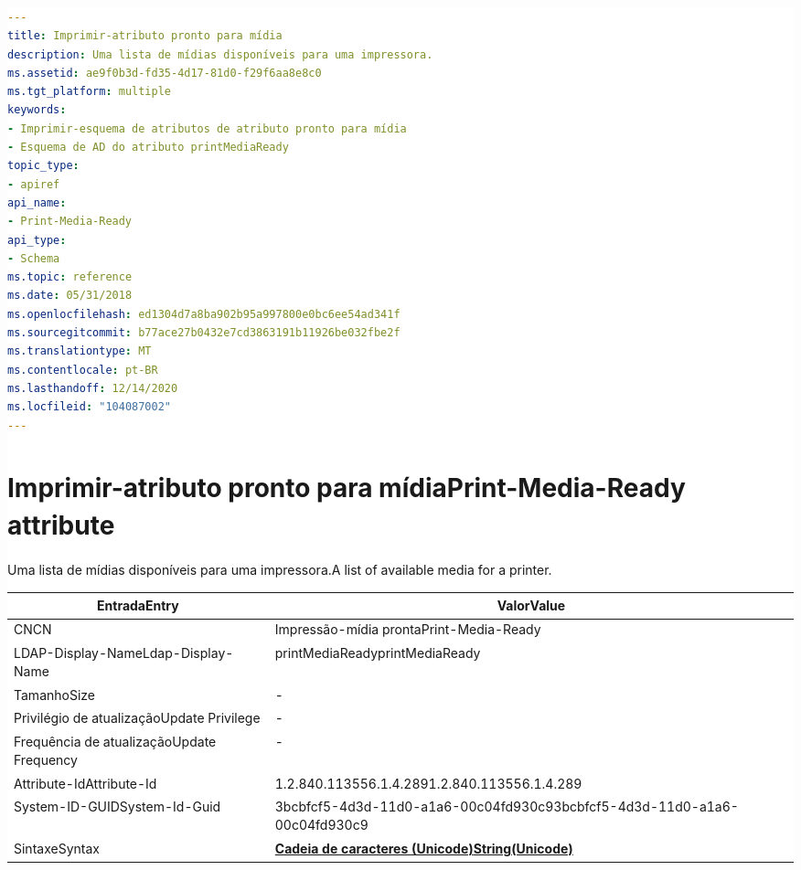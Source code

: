 ```yaml
---
title: Imprimir-atributo pronto para mídia
description: Uma lista de mídias disponíveis para uma impressora.
ms.assetid: ae9f0b3d-fd35-4d17-81d0-f29f6aa8e8c0
ms.tgt_platform: multiple
keywords:
- Imprimir-esquema de atributos de atributo pronto para mídia
- Esquema de AD do atributo printMediaReady
topic_type:
- apiref
api_name:
- Print-Media-Ready
api_type:
- Schema
ms.topic: reference
ms.date: 05/31/2018
ms.openlocfilehash: ed1304d7a8ba902b95a997800e0bc6ee54ad341f
ms.sourcegitcommit: b77ace27b0432e7cd3863191b11926be032fbe2f
ms.translationtype: MT
ms.contentlocale: pt-BR
ms.lasthandoff: 12/14/2020
ms.locfileid: "104087002"
---
```

# <a name="print-media-ready-attribute"></a><span data-ttu-id="c5a63-105">Imprimir-atributo pronto para mídia</span><span class="sxs-lookup"><span data-stu-id="c5a63-105">Print-Media-Ready attribute</span></span>

<span data-ttu-id="c5a63-106">Uma lista de mídias disponíveis para uma impressora.</span><span class="sxs-lookup"><span data-stu-id="c5a63-106">A list of available media for a printer.</span></span>



| <span data-ttu-id="c5a63-107">Entrada</span><span class="sxs-lookup"><span data-stu-id="c5a63-107">Entry</span></span> | <span data-ttu-id="c5a63-108">Valor</span><span class="sxs-lookup"><span data-stu-id="c5a63-108">Value</span></span> |
|-------------------|---------------------------------------------|
| <span data-ttu-id="c5a63-109">CN</span><span class="sxs-lookup"><span data-stu-id="c5a63-109">CN</span></span>                | <span data-ttu-id="c5a63-110">Impressão-mídia pronta</span><span class="sxs-lookup"><span data-stu-id="c5a63-110">Print-Media-Ready</span></span>                           |
| <span data-ttu-id="c5a63-111">LDAP-Display-Name</span><span class="sxs-lookup"><span data-stu-id="c5a63-111">Ldap-Display-Name</span></span> | <span data-ttu-id="c5a63-112">printMediaReady</span><span class="sxs-lookup"><span data-stu-id="c5a63-112">printMediaReady</span></span>                             |
| <span data-ttu-id="c5a63-113">Tamanho</span><span class="sxs-lookup"><span data-stu-id="c5a63-113">Size</span></span>              | \-                                          |
| <span data-ttu-id="c5a63-114">Privilégio de atualização</span><span class="sxs-lookup"><span data-stu-id="c5a63-114">Update Privilege</span></span>  | \-                                          |
| <span data-ttu-id="c5a63-115">Frequência de atualização</span><span class="sxs-lookup"><span data-stu-id="c5a63-115">Update Frequency</span></span>  | \-                                          |
| <span data-ttu-id="c5a63-116">Attribute-Id</span><span class="sxs-lookup"><span data-stu-id="c5a63-116">Attribute-Id</span></span>      | <span data-ttu-id="c5a63-117">1.2.840.113556.1.4.289</span><span class="sxs-lookup"><span data-stu-id="c5a63-117">1.2.840.113556.1.4.289</span></span>                      |
| <span data-ttu-id="c5a63-118">System-ID-GUID</span><span class="sxs-lookup"><span data-stu-id="c5a63-118">System-Id-Guid</span></span>    | <span data-ttu-id="c5a63-119">3bcbfcf5-4d3d-11d0-a1a6-00c04fd930c9</span><span class="sxs-lookup"><span data-stu-id="c5a63-119">3bcbfcf5-4d3d-11d0-a1a6-00c04fd930c9</span></span>        |
| <span data-ttu-id="c5a63-120">Sintaxe</span><span class="sxs-lookup"><span data-stu-id="c5a63-120">Syntax</span></span>            | [<span data-ttu-id="c5a63-121">**Cadeia de caracteres (Unicode)**</span><span class="sxs-lookup"><span data-stu-id="c5a63-121">**String(Unicode)**</span></span>](s-string-unicode.md) |
